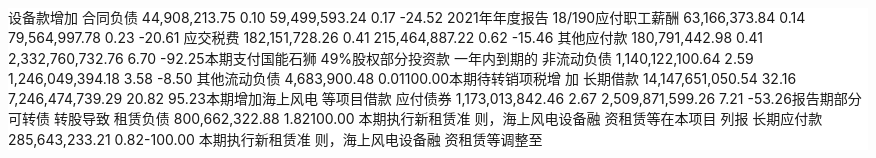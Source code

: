 设备款增加
合同负债
44,908,213.75
0.10
59,499,593.24
0.17
-24.52
2021年年度报告
18/190应付职工薪酬
63,166,373.84
0.14
79,564,997.78
0.23
-20.61
应交税费
182,151,728.26
0.41
215,464,887.22
0.62
-15.46
其他应付款
180,791,442.98
0.41
2,332,760,732.76
6.70
-92.25本期支付国能石狮
49%股权部分投资款
一年内到期的
非流动负债
1,140,122,100.64
2.59
1,246,049,394.18
3.58
-8.50
其他流动负债
4,683,900.48
0.01100.00本期待转销项税增
加
长期借款
14,147,651,050.54
32.16
7,246,474,739.29
20.82
95.23本期增加海上风电
等项目借款
应付债券
1,173,013,842.46
2.67
2,509,871,599.26
7.21
-53.26报告期部分可转债
转股导致
租赁负债
800,662,322.88
1.82100.00
本期执行新租赁准
则，海上风电设备融
资租赁等在本项目
列报
长期应付款285,643,233.21
0.82-100.00
本期执行新租赁准
则，海上风电设备融
资租赁等调整至